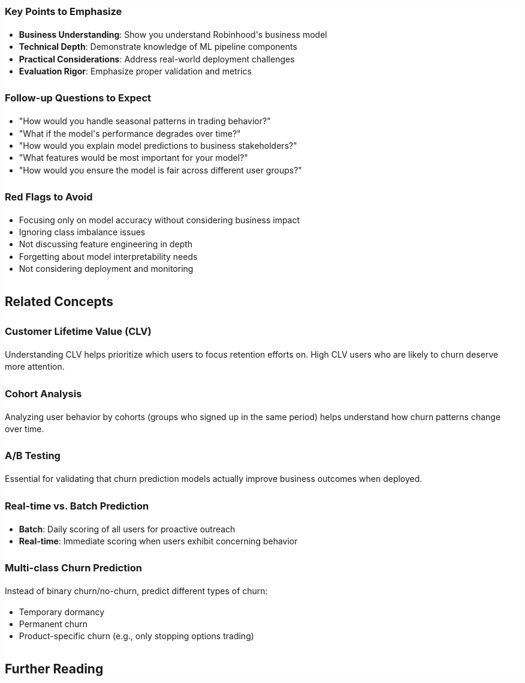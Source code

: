 ### Key Points to Emphasize

- **Business Understanding**: Show you understand Robinhood's business model
- **Technical Depth**: Demonstrate knowledge of ML pipeline components
- **Practical Considerations**: Address real-world deployment challenges
- **Evaluation Rigor**: Emphasize proper validation and metrics

### Follow-up Questions to Expect

- "How would you handle seasonal patterns in trading behavior?"
- "What if the model's performance degrades over time?"
- "How would you explain model predictions to business stakeholders?"
- "What features would be most important for your model?"
- "How would you ensure the model is fair across different user groups?"

### Red Flags to Avoid

- Focusing only on model accuracy without considering business impact
- Ignoring class imbalance issues
- Not discussing feature engineering in depth
- Forgetting about model interpretability needs
- Not considering deployment and monitoring

## Related Concepts

### Customer Lifetime Value (CLV)
Understanding CLV helps prioritize which users to focus retention efforts on. High CLV users who are likely to churn deserve more attention.

### Cohort Analysis
Analyzing user behavior by cohorts (groups who signed up in the same period) helps understand how churn patterns change over time.

### A/B Testing
Essential for validating that churn prediction models actually improve business outcomes when deployed.

### Real-time vs. Batch Prediction
- **Batch**: Daily scoring of all users for proactive outreach
- **Real-time**: Immediate scoring when users exhibit concerning behavior

### Multi-class Churn Prediction
Instead of binary churn/no-churn, predict different types of churn:
- Temporary dormancy
- Permanent churn
- Product-specific churn (e.g., only stopping options trading)

## Further Reading
